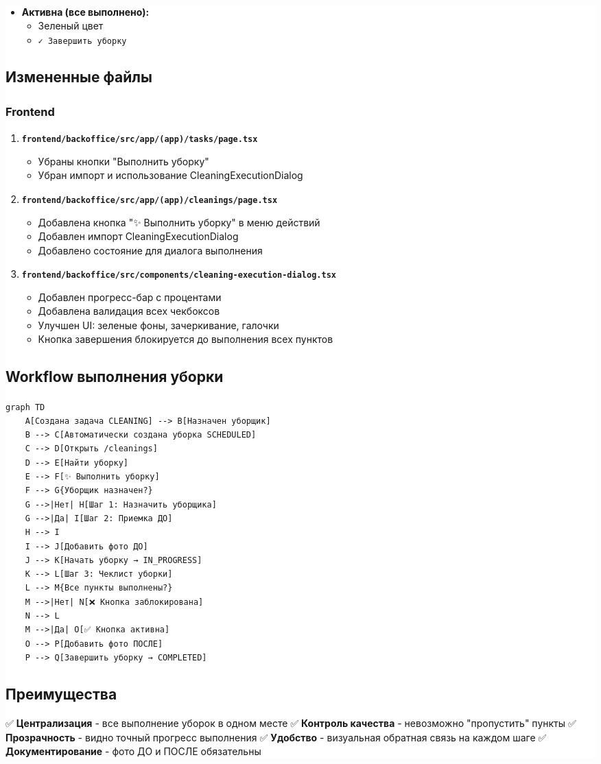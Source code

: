 - **Активна (все выполнено):**
  - Зеленый цвет
  - `✓ Завершить уборку`

## Измененные файлы

### Frontend
1. **`frontend/backoffice/src/app/(app)/tasks/page.tsx`**
   - Убраны кнопки "Выполнить уборку"
   - Убран импорт и использование CleaningExecutionDialog

2. **`frontend/backoffice/src/app/(app)/cleanings/page.tsx`**
   - Добавлена кнопка "✨ Выполнить уборку" в меню действий
   - Добавлен импорт CleaningExecutionDialog
   - Добавлено состояние для диалога выполнения

3. **`frontend/backoffice/src/components/cleaning-execution-dialog.tsx`**
   - Добавлен прогресс-бар с процентами
   - Добавлена валидация всех чекбоксов
   - Улучшен UI: зеленые фоны, зачеркивание, галочки
   - Кнопка завершения блокируется до выполнения всех пунктов

## Workflow выполнения уборки

```mermaid
graph TD
    A[Создана задача CLEANING] --> B[Назначен уборщик]
    B --> C[Автоматически создана уборка SCHEDULED]
    C --> D[Открыть /cleanings]
    D --> E[Найти уборку]
    E --> F[✨ Выполнить уборку]
    F --> G{Уборщик назначен?}
    G -->|Нет| H[Шаг 1: Назначить уборщика]
    G -->|Да| I[Шаг 2: Приемка ДО]
    H --> I
    I --> J[Добавить фото ДО]
    J --> K[Начать уборку → IN_PROGRESS]
    K --> L[Шаг 3: Чеклист уборки]
    L --> M{Все пункты выполнены?}
    M -->|Нет| N[❌ Кнопка заблокирована]
    N --> L
    M -->|Да| O[✅ Кнопка активна]
    O --> P[Добавить фото ПОСЛЕ]
    P --> Q[Завершить уборку → COMPLETED]
```

## Преимущества

✅ **Централизация** - все выполнение уборок в одном месте
✅ **Контроль качества** - невозможно "пропустить" пункты
✅ **Прозрачность** - видно точный прогресс выполнения
✅ **Удобство** - визуальная обратная связь на каждом шаге
✅ **Документирование** - фото ДО и ПОСЛЕ обязательны
